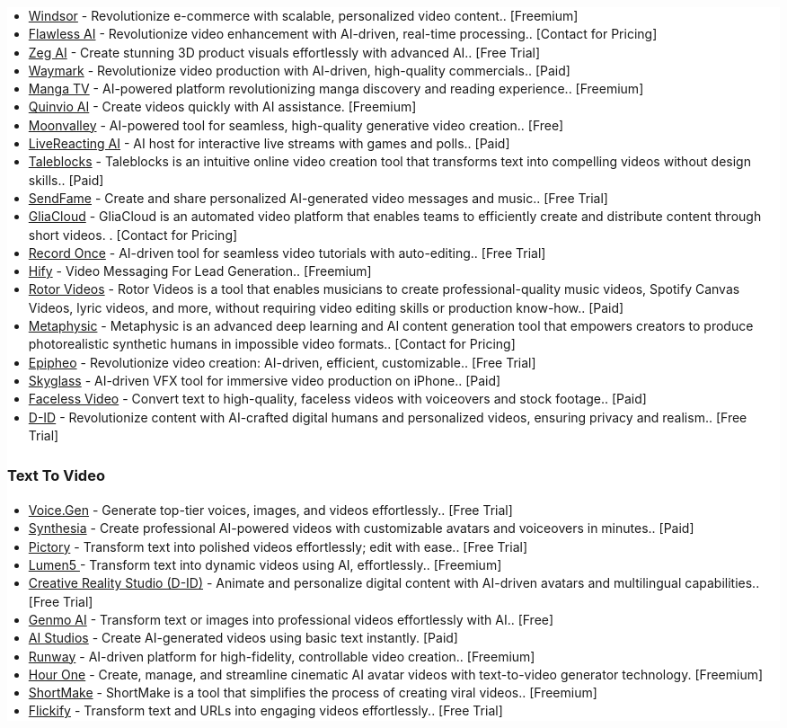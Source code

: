 - [Windsor](https://windsor.io) - Revolutionize e-commerce with scalable, personalized video content.. [Freemium]
- [Flawless AI](https://www.flawlessai.com) - Revolutionize video enhancement with AI-driven, real-time processing.. [Contact for Pricing]
- [Zeg AI](https://www.zeg.ai) - Create stunning 3D product visuals effortlessly with advanced AI.. [Free Trial]
- [Waymark](https://waymark.com) - Revolutionize video production with AI-driven, high-quality commercials.. [Paid]
- [Manga TV](https://mangatv.shop) - AI-powered platform revolutionizing manga discovery and reading experience.. [Freemium]
- [Quinvio AI](https://www.quinv.io) - Create videos quickly with AI assistance. [Freemium]
- [Moonvalley](https://moonvalley.ai) - AI-powered tool for seamless, high-quality generative video creation.. [Free]
- [LiveReacting AI](https://www.livereacting.com) - AI host for interactive live streams with games and polls.. [Paid]
- [Taleblocks](https://www.taleblocks.com) - Taleblocks is an intuitive online video creation tool that transforms text into compelling videos without design skills.. [Paid]
- [SendFame](https://sendfame.com) - Create and share personalized AI-generated video messages and music.. [Free Trial]
- [GliaCloud](https://www.gliacloud.com) - GliaCloud is an automated video platform that enables teams to efficiently create and distribute content through short videos. . [Contact for Pricing]
- [Record Once](https://recordonce.com) - AI-driven tool for seamless video tutorials with auto-editing.. [Free Trial]
- [Hify](https://hify.io) - Video Messaging For Lead Generation.. [Freemium]
- [Rotor Videos](https://rotorvideos.com) - Rotor Videos is a tool that enables musicians to create professional-quality music videos, Spotify Canvas Videos, lyric videos, and more, without requiring video editing skills or production know-how.. [Paid]
- [Metaphysic](https://metaphysic.ai) - Metaphysic is an advanced deep learning and AI content generation tool that empowers creators to produce photorealistic synthetic humans in impossible video formats.. [Contact for Pricing]
- [Epipheo](https://www.epipheo.ai) - Revolutionize video creation: AI-driven, efficient, customizable.. [Free Trial]
- [Skyglass](https://www.skyglass.com) - AI-driven VFX tool for immersive video production on iPhone.. [Paid]
- [Faceless Video](https://faceless.video) - Convert text to high-quality, faceless videos with voiceovers and stock footage.. [Paid]
- [D-ID](https://www.d-id.com) - Revolutionize content with AI-crafted digital humans and personalized videos, ensuring privacy and realism.. [Free Trial]

### Text To Video

- [Voice.Gen](https://www.voice-gen.ai) - Generate top-tier voices, images, and videos effortlessly.. [Free Trial]
- [Synthesia](https://www.synthesia.io) -  Create professional AI-powered videos with customizable avatars and voiceovers in minutes.. [Paid]
- [Pictory](https://pictory.ai) - Transform text into polished videos effortlessly; edit with ease.. [Free Trial]
- [Lumen5 ](https://lumen5.com) - Transform text into dynamic videos using AI, effortlessly.. [Freemium]
- [Creative Reality Studio (D-ID)](https://studio.d-id.com) - Animate and personalize digital content with AI-driven avatars and multilingual capabilities.. [Free Trial]
- [Genmo AI](https://www.genmo.ai) - Transform text or images into professional videos effortlessly with AI.. [Free]
- [AI Studios](https://www.deepbrain.io) - Create AI-generated videos using basic text instantly. [Paid]
- [Runway](https://runwayml.com) - AI-driven platform for high-fidelity, controllable video creation.. [Freemium]
- [Hour One](https://hourone.ai) - Create, manage, and streamline cinematic AI avatar videos with text-to-video generator technology. [Freemium]
- [ShortMake](https://app.shortmake.com) - ShortMake is a tool that simplifies the process of creating viral videos.. [Freemium]
- [Flickify](https://www.flickify.com) - Transform text and URLs into engaging videos effortlessly.. [Free Trial]